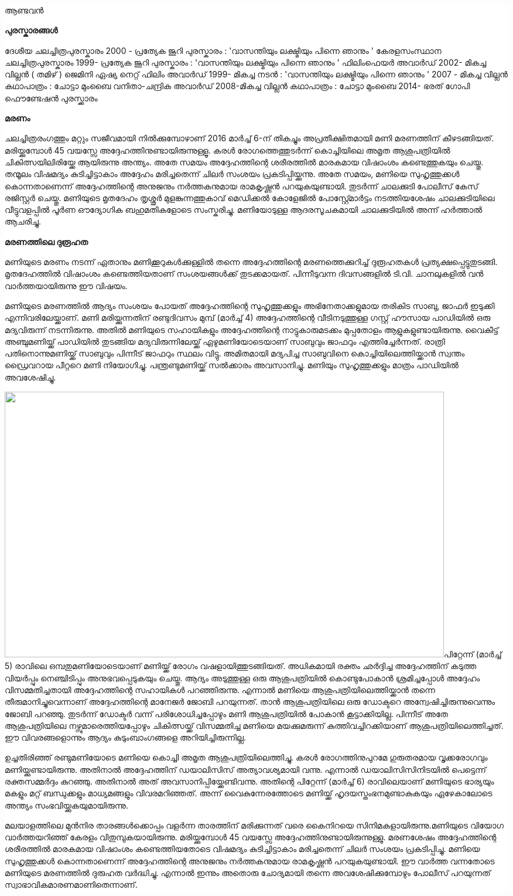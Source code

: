 ആണ്ടവൻ

<strong>പുരസ്കാരങ്ങൾ</strong>

ദേശീയ ചലച്ചിത്രപുരസ്കാരം
2000 - പ്രത്യേക ജൂറി പുരസ്കാരം : 'വാസന്തിയും ലക്ഷ്മിയും പിന്നെ ഞാനും '
കേരളസംസ്ഥാന ചലച്ചിത്രപുരസ്കാരം
1999- പ്രത്യേക ജൂറി പുരസ്കാരം : 'വാസന്തിയും ലക്ഷ്മിയും പിന്നെ ഞാനും '
ഫിലിംഫെയർ അവാർഡ്‌
2002- മികച്ച വില്ലൻ ( തമിഴ് ) ജെമിനി
ഏഷ്യ നെറ്റ് ഫിലിം അവാർഡ്
1999- മികച്ച നടൻ : 'വാസന്തിയും ലക്ഷ്മിയും പിന്നെ ഞാനും '
2007 - മികച്ച വില്ലൻ കഥാപാത്രം : ചോട്ടാ മുംബൈ
വനിതാ-ചന്ദ്രിക അവാർഡ്
2008-മികച്ച വില്ലൻ കഥാപാത്രം : ചോട്ടാ മുംബൈ
2014- ഭരത് ഗോപി ഫൌണ്ടേഷൻ പുരസ്ക്കാരം

<strong>മരണം</strong>

ചലച്ചിത്രരംഗത്തും മറ്റും സജീവമായി നിൽക്കുമ്പോഴാണ് 2016 മാർച്ച് 6-ന് തികച്ചും അപ്രതീക്ഷിതമായി മണി മരണത്തിന് കീഴടങ്ങിയത്. മരിയ്ക്കുമ്പോൾ 45 വയസ്സേ അദ്ദേഹത്തിനുണ്ടായിരുന്നുള്ളൂ. കരൾ രോഗത്തെത്തുടർന്ന് കൊച്ചിയിലെ അമൃത ആശുപത്രിയിൽ ചികിത്സയിലിരിയ്ക്കേ ആയിരുന്നു അന്ത്യം. അതേ സമയം അദ്ദേഹത്തിന്റെ ശരീരത്തിൽ മാരകമായ വിഷാംശം കണ്ടെത്തുകയും ചെയ്തു. തന്മൂലം വിഷമദ്യം കുടിച്ചിട്ടാകാം അദ്ദേഹം മരിച്ചതെന്ന് ചിലർ സംശയം പ്രകടിപ്പിയ്ക്കുന്നു. അതേ സമയം, മണിയെ സുഹൃത്തുക്കൾ കൊന്നതാണെന്ന് അദ്ദേഹത്തിന്റെ അനുജനും നർത്തകനുമായ രാമകൃഷ്ണൻ പറയുകയുണ്ടായി. തുടർന്ന് ചാലക്കുടി പോലീസ് കേസ് രജിസ്റ്റർ ചെയ്തു. മണിയുടെ മൃതദേഹം തൃശ്ശൂർ മുളങ്കുന്നത്തുകാവ് മെഡിക്കൽ കോളേജിൽ പോസ്റ്റ്മോർട്ടം നടത്തിയശേഷം ചാലക്കുടിയിലെ വീട്ടുവളപ്പിൽ പൂർണ ഔദ്യോഗിക ബഹുമതികളോടെ സംസ്കരിച്ചു. മണിയോടുള്ള ആദരസൂചകമായി ചാലക്കുടിയിൽ അന്ന് ഹർത്താൽ ആചരിച്ചു.

<strong>മരണത്തിലെ ദുരൂഹത</strong>

മണിയുടെ മരണം നടന്ന് ഏതാനും മണിക്കൂറുകൾക്കുള്ളിൽ തന്നെ അദ്ദേഹത്തിന്റെ മരണത്തെക്കുറിച്ച് ദുരൂഹതകൾ പ്രത്യക്ഷപ്പെട്ടുതുടങ്ങി. മൃതദേഹത്തിൽ വിഷാംശം കണ്ടെത്തിയതാണ് സംശയങ്ങൾക്ക് തുടക്കമായത്. പിന്നീടുവന്ന ദിവസങ്ങളിൽ ടി.വി. ചാനലുകളിൽ വൻ വാർത്തയായിരുന്നു ഈ വിഷയം.

മണിയുടെ മരണത്തിൽ ആദ്യം സംശയം പോയത് അദ്ദേഹത്തിന്റെ സുഹൃത്തുക്കളും അഭിനേതാക്കളുമായ തരികിട സാബു, ജാഫർ ഇടുക്കി എന്നിവരിലേയ്ക്കാണ്. മണി മരിയ്ക്കുന്നതിന് രണ്ടുദിവസം മുമ്പ് (മാർച്ച് 4) അദ്ദേഹത്തിന്റെ വീടിനടുത്തുള്ള ഗസ്റ്റ് ഹൗസായ പാഡിയിൽ ഒരു മദ്യവിരുന്ന് നടന്നിരുന്നു. അതിൽ മണിയുടെ സഹായികളും അദ്ദേഹത്തിന്റെ നാട്ടുകാരുമടക്കം മുപ്പതോളം ആളുകളുണ്ടായിരുന്നു. വൈകീട്ട് അഞ്ചുമണിയ്ക്ക് പാഡിയിൽ തുടങ്ങിയ മദ്യവിരുന്നിലേയ്ക്ക് ഏഴുമണിയോടെയാണ് സാബുവും ജാഫറും എത്തിച്ചേർന്നത്. രാത്രി പതിനൊന്നുമണിയ്ക്ക് സാബുവും പിന്നീട് ജാഫറും സ്ഥലം വിട്ടു. അമിതമായി മദ്യപിച്ച സാബുവിനെ കൊച്ചിയിലെത്തിയ്ക്കാൻ സ്വന്തം ഡ്രൈവറായ പീറ്ററെ മണി നിയോഗിച്ചു. പന്ത്രണ്ടുമണിയ്ക്ക് സൽക്കാരം അവസാനിച്ചു. മണിയും സുഹൃത്തുക്കളും മാത്രം പാഡിയിൽ അവശേഷിച്ചു.

<img class="size-full wp-image-386369 aligncenter" src="https://cdn.boolokam.com/articles/2023/03/kalabhavanmani-2.webp" alt="" width="750" height="453" />പിറ്റേന്ന് (മാർച്ച് 5) രാവിലെ ഒമ്പതുമണിയോടെയാണ് മണിയ്ക്ക് രോഗം വഷളായിത്തുടങ്ങിയത്. അധികമായി രക്തം ഛർദ്ദിച്ച അദ്ദേഹത്തിന് കടുത്ത വിയർപ്പും നെഞ്ചിടിപ്പും അനുഭവപ്പെടുകയും ചെയ്തു. ആദ്യം അടുത്തുള്ള ഒരു ആശുപത്രിയിൽ കൊണ്ടുപോകാൻ ശ്രമിച്ചപ്പോൾ അദ്ദേഹം വിസമ്മതിച്ചതായി അദ്ദേഹത്തിന്റെ സഹായികൾ പറഞ്ഞിരുന്നു. എന്നാൽ മണിയെ ആശുപത്രിയിലെത്തിയ്ക്കാൻ തന്നെ തീരുമാനിച്ചുവെന്നാണ് അദ്ദേഹത്തിന്റെ മാനേജർ ജോബി പറയുന്നത്. താൻ ആശുപത്രിയിലെ ഒരു ഡോക്ടറെ അന്വേഷിച്ചിരുന്നുവെന്നും ജോബി പറഞ്ഞു. തുടർന്ന് ഡോക്ടർ വന്ന് പരിശോധിച്ചപ്പോഴും മണി ആശുപത്രിയിൽ പോകാൻ കൂട്ടാക്കിയില്ല. പിന്നീട് അതേ ആശുപത്രിയിലെ നഴ്സുമാരെത്തിയപ്പോഴും ചികിത്സയ്ക്ക് വിസമ്മതിച്ച മണിയെ മയക്കുമരുന്ന് കുത്തിവച്ചിറക്കിയാണ് ആശുപത്രിയിലെത്തിച്ചത്. ഈ വിവരങ്ങളൊന്നും ആദ്യം കുടുംബാംഗങ്ങളെ അറിയിച്ചിരുന്നില്ല.

ഉച്ചതിരിഞ്ഞ് രണ്ടുമണിയോടെ മണിയെ കൊച്ചി അമൃത ആശുപത്രിയിലെത്തിച്ചു. കരൾ രോഗത്തിനുപുറമേ ഗുരുതരമായ വൃക്കരോഗവും മണിയ്ക്കുണ്ടായിരുന്നു. അതിനാൽ അദ്ദേഹത്തിന് ഡയാലിസിസ് അത്യാവശ്യമായി വന്നു. എന്നാൽ ഡയാലിസിസിനിടയിൽ പെട്ടെന്ന് രക്തസമ്മർദ്ദം കുറഞ്ഞു. അതിനാൽ അത് അവസാനിപ്പിയ്ക്കേണ്ടിവന്നു. അതിന്റെ പിറ്റേന്ന് (മാർച്ച് 6) രാവിലെയാണ് മണിയുടെ ഭാര്യയും മകളും മറ്റ് ബന്ധുക്കളും മാധ്യമങ്ങളും വിവരമറിഞ്ഞത്. അന്ന് വൈകുന്നേരത്തോടെ മണിയ്ക്ക് ഹൃദയസ്തംഭനമുണ്ടാകുകയും ഏഴേകാലോടെ അന്ത്യം സംഭവിയ്ക്കുകയുമായിരുന്നു.

മലയാളത്തിലെ മുന്‍നിര താരങ്ങള്‍ക്കൊപ്പം വളര്‍ന്ന താരത്തിന് മരിക്കുന്നത് വരെ കൈനിറയെ സിനിമകളായിരുന്നു.മണിയുടെ വിയോഗ വാര്‍ത്തയറിഞ്ഞ് കേരളം വിതുമ്പുകയായിരുന്നു. മരിയ്ക്കുമ്പോള്‍ 45 വയസ്സേ അദ്ദേഹത്തിനുണ്ടായിരുന്നുള്ളു. മരണശേഷം അദ്ദേഹത്തിന്റെ ശരീരത്തില്‍ മാരകമായ വിഷാംശം കണ്ടെത്തിയതോടെ വിഷമദ്യം കുടിച്ചിട്ടാകാം മരിച്ചതെന്ന് ചിലര്‍ സംശയം പ്രകടിപ്പിച്ചു.
മണിയെ സുഹൃത്തുക്കള്‍ കൊന്നതാണെന്ന് അദ്ദേഹത്തിന്റെ അനുജനും നര്‍ത്തകനുമായ രാമകൃഷ്ണന്‍ പറയുകയുണ്ടായി. ഈ വാര്‍ത്ത വന്നതോടെ മണിയുടെ മരണത്തില്‍ ദുരുഹത വര്‍ദ്ധിച്ചു. എന്നാല്‍ ഇന്നും അതൊരു ചോദ്യമായി തന്നെ അവശേഷിക്കുമ്പോഴും പോലീസ് പറയുന്നത് സ്വാഭാവികമാരണമാണിതെന്നാണ്.

